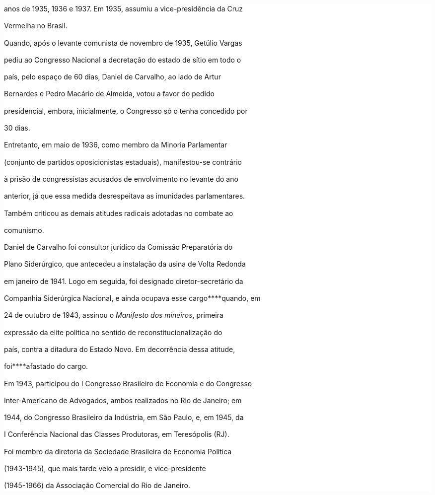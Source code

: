 anos de 1935, 1936 e 1937. Em 1935, assumiu a vice-presidência da Cruz

Vermelha no Brasil.



Quando, após o levante comunista de novembro de 1935, Getúlio Vargas

pediu ao Congresso Nacional a decretação do estado de sítio em todo o

país, pelo espaço de 60 dias, Daniel de Carvalho, ao lado de Artur

Bernardes e Pedro Macário de Almeida, votou a favor do pedido

presidencial, embora, inicialmente, o Congresso só o tenha concedido por

30 dias.



Entretanto, em maio de 1936, como membro da Minoria Parlamentar

(conjunto de partidos oposicionistas estaduais), manifestou-se contrário

à prisão de congressistas acusados de envolvimento no levante do ano

anterior, já que essa medida desrespeitava as imunidades parlamentares.

Também criticou as demais atitudes radicais adotadas no combate ao

comunismo.



Daniel de Carvalho foi consultor jurídico da Comissão Preparatória do

Plano Siderúrgico, que antecedeu a instalação da usina de Volta Redonda

em janeiro de 1941. Logo em seguida, foi designado diretor-secretário da

Companhia Siderúrgica Nacional, e ainda ocupava esse cargo****quando, em

24 de outubro de 1943, assinou o *Manifesto dos mineiros*, primeira

expressão da elite política no sentido de reconstitucionalização do

país, contra a ditadura do Estado Novo. Em decorrência dessa atitude,

foi****afastado do cargo.



Em 1943, participou do I Congresso Brasileiro de Economia e do Congresso

Inter-Americano de Advogados, ambos realizados no Rio de Janeiro; em

1944, do Congresso Brasileiro da Indústria, em São Paulo, e, em 1945, da

I Conferência Nacional das Classes Produtoras, em Teresópolis (RJ).



Foi membro da diretoria da Sociedade Brasileira de Economia Política

(1943-1945), que mais tarde veio a presidir, e vice-presidente

(1945-1966) da Associação Comercial do Rio de Janeiro.

